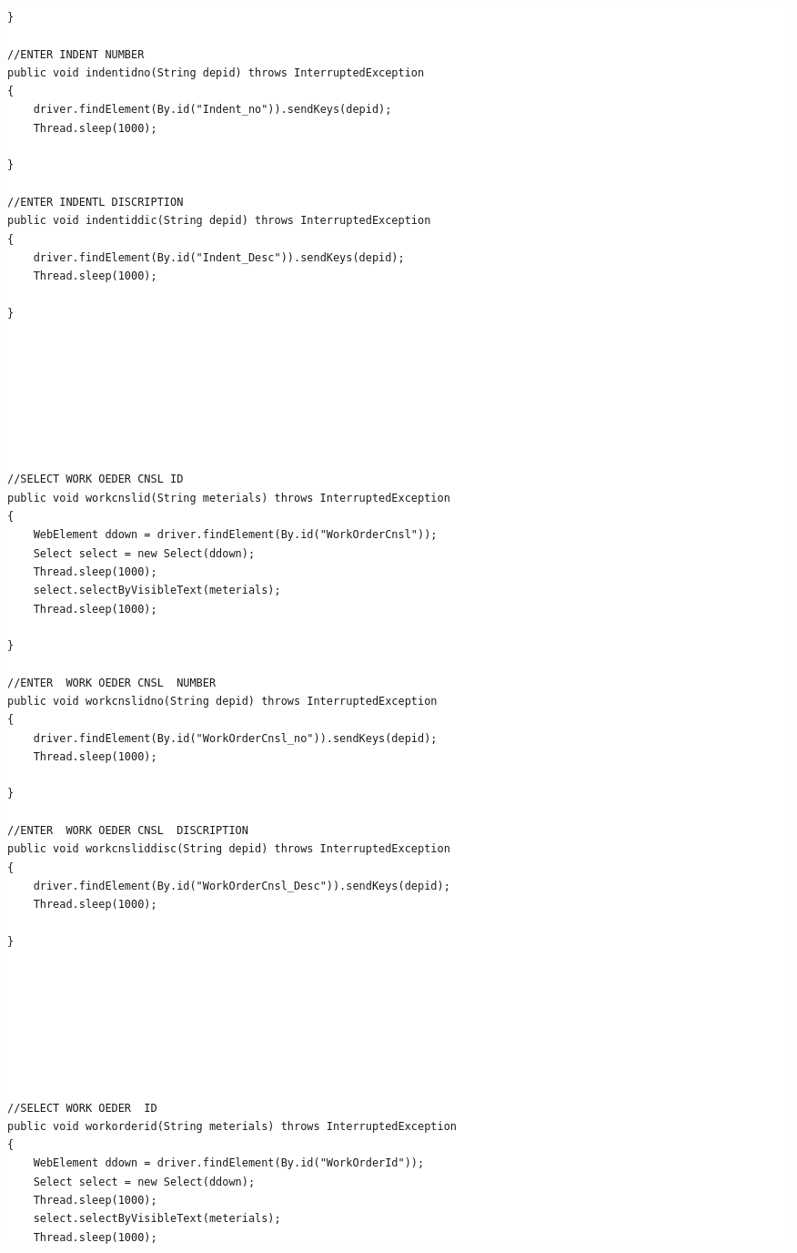     }
    
    //ENTER INDENT NUMBER
    public void indentidno(String depid) throws InterruptedException
    {
    	driver.findElement(By.id("Indent_no")).sendKeys(depid);
    	Thread.sleep(1000);
    	  
    }
    
    //ENTER INDENTL DISCRIPTION
    public void indentiddic(String depid) throws InterruptedException
    {
    	driver.findElement(By.id("Indent_Desc")).sendKeys(depid);
    	Thread.sleep(1000);
    	  
    }
    
    
    
    
    
    
    
    
    //SELECT WORK OEDER CNSL ID
    public void workcnslid(String meterials) throws InterruptedException
    {
    	WebElement ddown = driver.findElement(By.id("WorkOrderCnsl"));
    	Select select = new Select(ddown);
    	Thread.sleep(1000);
    	select.selectByVisibleText(meterials);
    	Thread.sleep(1000);
    	
    }
    
    //ENTER  WORK OEDER CNSL  NUMBER
    public void workcnslidno(String depid) throws InterruptedException
    {
    	driver.findElement(By.id("WorkOrderCnsl_no")).sendKeys(depid);
    	Thread.sleep(1000);
    	  
    }
    
    //ENTER  WORK OEDER CNSL  DISCRIPTION
    public void workcnsliddisc(String depid) throws InterruptedException
    {
    	driver.findElement(By.id("WorkOrderCnsl_Desc")).sendKeys(depid);
    	Thread.sleep(1000);
    	  
    }
    
    
    
    
    
    
    
    
    //SELECT WORK OEDER  ID
    public void workorderid(String meterials) throws InterruptedException
    {
    	WebElement ddown = driver.findElement(By.id("WorkOrderId"));
    	Select select = new Select(ddown);
    	Thread.sleep(1000);
    	select.selectByVisibleText(meterials);
    	Thread.sleep(1000);
    	